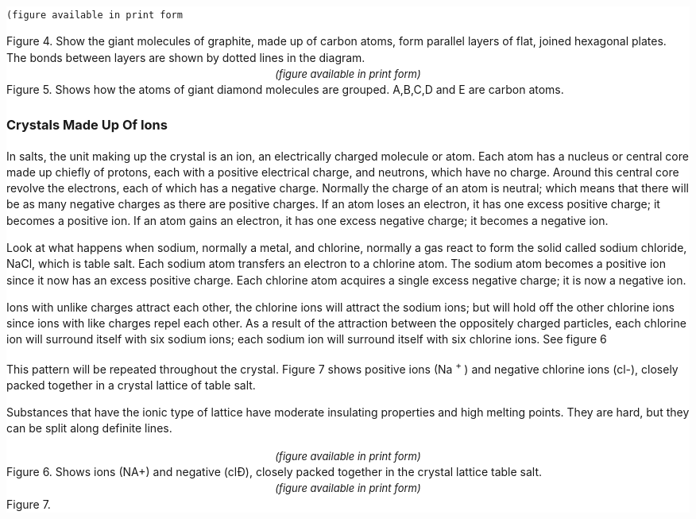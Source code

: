     (figure available in print form
   </font>
  </i>
 </center>
 Figure 4. Show the giant molecules of graphite, made up of carbon atoms, form parallel layers of flat, joined hexagonal plates. The bonds between layers are shown by dotted lines in the diagram.
<center>
  <i>
   <font size="-1">
    (figure available in print form)
   </font>
  </i>
 </center>
 Figure 5. Shows how the atoms of giant diamond molecules are grouped. A,B,C,D and E are carbon atoms.
<h3>
  Crystals Made Up Of Ions
 </h3>
 In salts, the unit making up the crystal is an ion, an electrically charged molecule or atom. Each atom has a nucleus or central core made up chiefly of protons, each with a positive electrical charge, and neutrons, which have no charge. Around this central core revolve the electrons, each of which has a negative charge. Normally the charge of an atom is neutral; which means that there will be as many negative charges as there are positive charges. If an atom loses an electron, it has one excess positive charge; it becomes a positive ion. If an atom gains an electron, it has one excess negative charge; it becomes a negative ion.

Look at what happens when sodium, normally a metal, and chlorine, normally a gas react to form the solid called sodium chloride, NaCl, which is table salt. Each sodium atom transfers an electron to a chlorine atom. The sodium atom becomes a positive ion since it now has an excess positive charge. Each chlorine atom acquires a single excess negative charge; it is now a negative ion.
 <p>
  Ions with unlike charges attract each other, the chlorine ions will attract the sodium ions; but will hold off the other chlorine ions since ions with like charges repel each other. As a result of the attraction between the oppositely charged particles, each chlorine ion will surround itself with six sodium ions; each sodium ion will surround itself with six chlorine ions. See figure 6
 </p>
 <p>
  This pattern will be repeated throughout the crystal. Figure 7 shows positive ions (Na
  <sup>
   +
  </sup>
  ) and negative chlorine ions (cl-), closely packed together in a crystal lattice of table salt.
 </p>
 <p>
  Substances that have the ionic type of lattice have moderate insulating properties and high melting points. They are hard, but they can be split along definite lines.
 </p>
<center>
  <i>
   <font size="-1">
    (figure available in print form)
   </font>
  </i>
 </center>
 Figure 6. Shows ions (NA+) and negative (clÐ), closely packed together in the crystal lattice table salt.
<center>
  <i>
   <font size="-1">
    (figure available in print form)
   </font>
  </i>
 </center>
 Figure 7.
